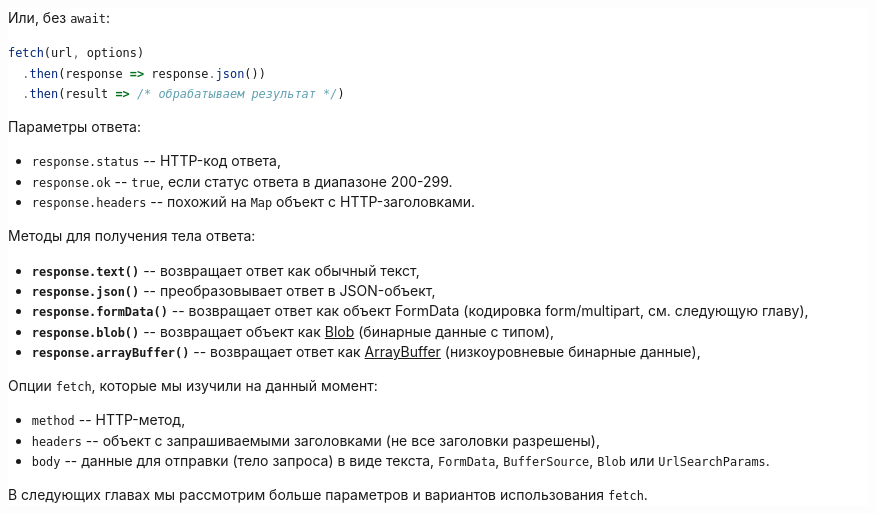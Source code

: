 Или, без `await`:

```js
fetch(url, options)
  .then(response => response.json())
  .then(result => /* обрабатываем результат */)
```

Параметры ответа:
- `response.status` -- HTTP-код ответа,
- `response.ok` -- `true`, если статус ответа в диапазоне 200-299.
- `response.headers` -- похожий на `Map` объект с HTTP-заголовками.

Методы для получения тела ответа:
- **`response.text()`** -- возвращает ответ как обычный текст,
- **`response.json()`** -- преобразовывает ответ в JSON-объект,
- **`response.formData()`** -- возвращает ответ как объект FormData (кодировка form/multipart, см. следующую главу),
- **`response.blob()`** -- возвращает объект как [Blob](info:blob) (бинарные данные с типом),
- **`response.arrayBuffer()`** -- возвращает ответ как [ArrayBuffer](info:arraybuffer-binary-arrays) (низкоуровневые бинарные данные),

Опции `fetch`, которые мы изучили на данный момент:
- `method` -- HTTP-метод,
- `headers` -- объект с запрашиваемыми заголовками (не все заголовки разрешены),
- `body` -- данные для отправки (тело запроса) в виде текста, `FormData`, `BufferSource`, `Blob` или `UrlSearchParams`.

В следующих главах мы рассмотрим больше параметров и вариантов использования `fetch`.
